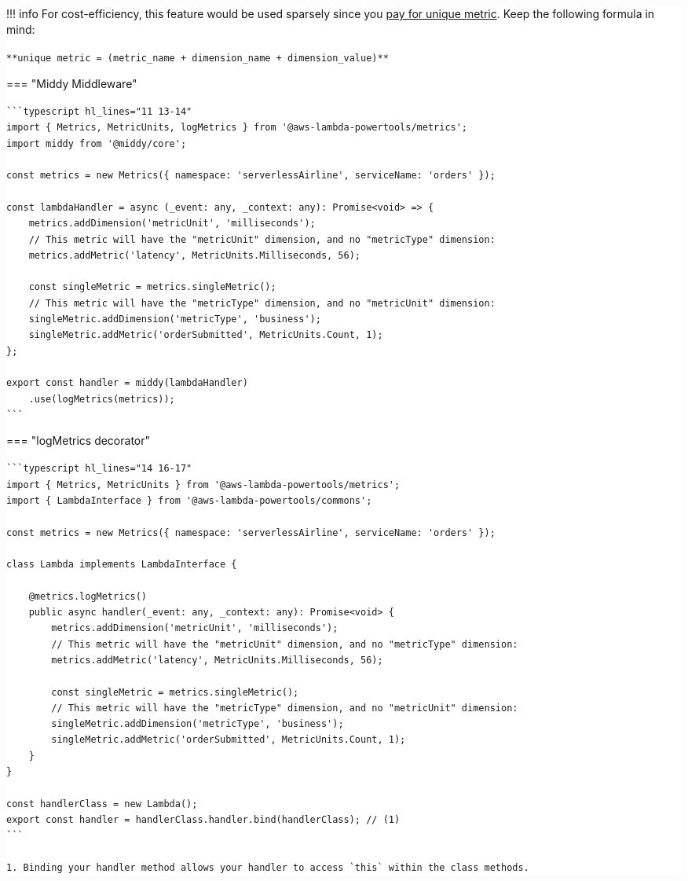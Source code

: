 !!! info
    For cost-efficiency, this feature would be used sparsely since you [pay for unique metric](https://aws.amazon.com/cloudwatch/pricing). Keep the following formula in mind:

    **unique metric = (metric_name + dimension_name + dimension_value)**

=== "Middy Middleware"

    ```typescript hl_lines="11 13-14"
    import { Metrics, MetricUnits, logMetrics } from '@aws-lambda-powertools/metrics';
    import middy from '@middy/core';

    const metrics = new Metrics({ namespace: 'serverlessAirline', serviceName: 'orders' });

    const lambdaHandler = async (_event: any, _context: any): Promise<void> => {
        metrics.addDimension('metricUnit', 'milliseconds');
        // This metric will have the "metricUnit" dimension, and no "metricType" dimension:
        metrics.addMetric('latency', MetricUnits.Milliseconds, 56);
    
        const singleMetric = metrics.singleMetric();
        // This metric will have the "metricType" dimension, and no "metricUnit" dimension:
        singleMetric.addDimension('metricType', 'business');
        singleMetric.addMetric('orderSubmitted', MetricUnits.Count, 1);
    };

    export const handler = middy(lambdaHandler)
        .use(logMetrics(metrics));
    ```

=== "logMetrics decorator"

    ```typescript hl_lines="14 16-17"
    import { Metrics, MetricUnits } from '@aws-lambda-powertools/metrics';
    import { LambdaInterface } from '@aws-lambda-powertools/commons';

    const metrics = new Metrics({ namespace: 'serverlessAirline', serviceName: 'orders' });

    class Lambda implements LambdaInterface {

        @metrics.logMetrics()
        public async handler(_event: any, _context: any): Promise<void> {
            metrics.addDimension('metricUnit', 'milliseconds');
            // This metric will have the "metricUnit" dimension, and no "metricType" dimension:
            metrics.addMetric('latency', MetricUnits.Milliseconds, 56);
        
            const singleMetric = metrics.singleMetric();
            // This metric will have the "metricType" dimension, and no "metricUnit" dimension:
            singleMetric.addDimension('metricType', 'business');
            singleMetric.addMetric('orderSubmitted', MetricUnits.Count, 1);
        }
    }

    const handlerClass = new Lambda();
    export const handler = handlerClass.handler.bind(handlerClass); // (1)
    ```

    1. Binding your handler method allows your handler to access `this` within the class methods.